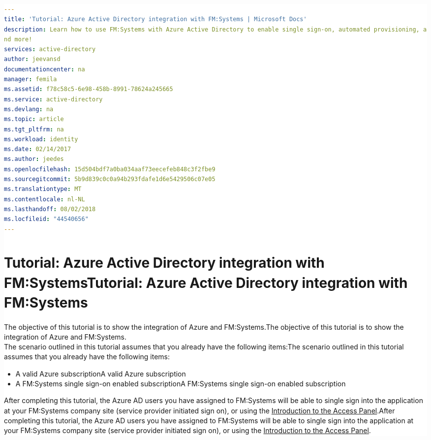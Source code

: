 ```yaml
---
title: 'Tutorial: Azure Active Directory integration with FM:Systems | Microsoft Docs'
description: Learn how to use FM:Systems with Azure Active Directory to enable single sign-on, automated provisioning, and more!
services: active-directory
author: jeevansd
documentationcenter: na
manager: femila
ms.assetid: f78c58c5-6e98-458b-8991-78624a245665
ms.service: active-directory
ms.devlang: na
ms.topic: article
ms.tgt_pltfrm: na
ms.workload: identity
ms.date: 02/14/2017
ms.author: jeedes
ms.openlocfilehash: 15d504bdf7a0ba034aaf73eecefeb848c3f2fbe9
ms.sourcegitcommit: 5b9d839c0c0a94b293fdafe1d6e5429506c07e05
ms.translationtype: MT
ms.contentlocale: nl-NL
ms.lasthandoff: 08/02/2018
ms.locfileid: "44540656"
---
```

# <a name="tutorial-azure-active-directory-integration-with-fmsystems"></a><span data-ttu-id="19b3d-103">Tutorial: Azure Active Directory integration with FM:Systems</span><span class="sxs-lookup"><span data-stu-id="19b3d-103">Tutorial: Azure Active Directory integration with FM:Systems</span></span>
<span data-ttu-id="19b3d-104">The objective of this tutorial is to show the integration of Azure and FM:Systems.</span><span class="sxs-lookup"><span data-stu-id="19b3d-104">The objective of this tutorial is to show the integration of Azure and FM:Systems.</span></span>  
<span data-ttu-id="19b3d-105">The scenario outlined in this tutorial assumes that you already have the following items:</span><span class="sxs-lookup"><span data-stu-id="19b3d-105">The scenario outlined in this tutorial assumes that you already have the following items:</span></span>

* <span data-ttu-id="19b3d-106">A valid Azure subscription</span><span class="sxs-lookup"><span data-stu-id="19b3d-106">A valid Azure subscription</span></span>
* <span data-ttu-id="19b3d-107">A FM:Systems single sign-on enabled subscription</span><span class="sxs-lookup"><span data-stu-id="19b3d-107">A FM:Systems single sign-on enabled subscription</span></span>

<span data-ttu-id="19b3d-108">After completing this tutorial, the Azure AD users you have assigned to FM:Systems will be able to single sign into the application at your FM:Systems company site (service provider initiated sign on), or using the [Introduction to the Access Panel](active-directory-saas-access-panel-introduction.md).</span><span class="sxs-lookup"><span data-stu-id="19b3d-108">After completing this tutorial, the Azure AD users you have assigned to FM:Systems will be able to single sign into the application at your FM:Systems company site (service provider initiated sign on), or using the [Introduction to the Access Panel](active-directory-saas-access-panel-introduction.md).</span></span>
